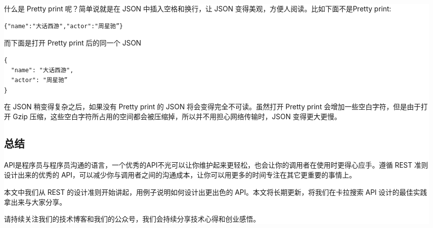什么是 Pretty print 呢？简单说就是在 JSON 中插入空格和换行，让 JSON 变得美观，方便人阅读。比如下面不是Pretty print:

```text
{"name":"大话西游","actor":"周星驰”}
```

而下面是打开 Pretty print 后的同一个 JSON

```text
{
  "name": "大话西游",
  "actor": "周星驰”
}
```

在 JSON 稍变得复杂之后，如果没有 Pretty print 的 JSON 将会变得完全不可读。虽然打开 Pretty print 会增加一些空白字符，但是由于打开 Gzip 压缩，这些空白字符所占用的空间都会被压缩掉，所以并不用担心网络传输时，JSON 变得更大更慢。

## 总结

API是程序员与程序员沟通的语言，一个优秀的API不光可以让你维护起来更轻松，也会让你的调用者在使用时更得心应手。遵循 REST 准则设计出来的优秀的 API，可以减少你与调用者之间的沟通成本，让你可以用更多的时间专注在其它更重要的事情上。

本文中我们从 REST 的设计准则开始讲起，用例子说明如何设计出更出色的 API。本文将长期更新，将我们在卡拉搜索 API 设计的最佳实践拿出来与大家分享。

请持续关注我们的技术博客和我们的公众号，我们会持续分享技术心得和创业感悟。